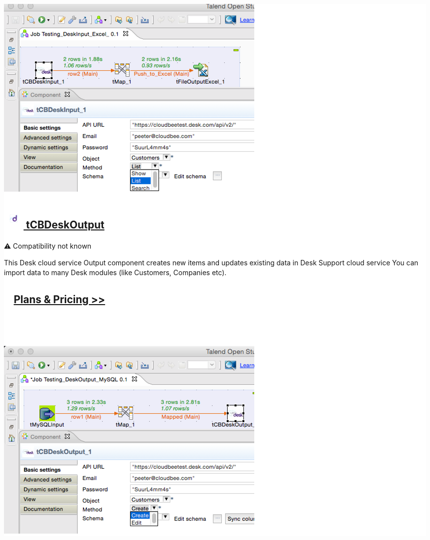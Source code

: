 <img src='./components/tCBDeskInput/sample.jpg'>

## <a href='./components/tCBDeskOutput/readme.md'><img src='./components/tCBDeskOutput/logo.jpg' width='40' height='40'> tCBDeskOutput</a>
 :warning: Compatibility not known

This Desk cloud service Output component creates new items and updates existing data in Desk Support cloud service
You can import data to many Desk modules (like Customers, Companies etc).

<h2>&nbsp;&nbsp;&nbsp;&nbsp;<a href="http://cloudbee.com/desk-talend-component/?utm_source=talendexchange&utm_medium=listing&utm_content=desk&utm_campaign=desk_comp_talendexchangelisting"><strong>Plans & Pricing >></strong></a></h2>
</br>
</br>
</br>
<img src='./components/tCBDeskOutput/sample.jpg'>
